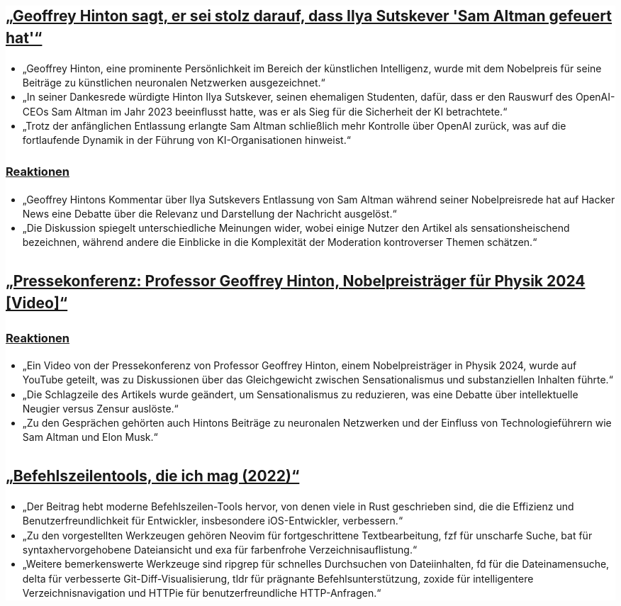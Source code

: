 ## [„Geoffrey Hinton sagt, er sei stolz darauf, dass Ilya Sutskever 'Sam Altman gefeuert hat'“](https://techcrunch.com/2024/10/09/after-winning-nobel-for-foundational-ai-work-geoffrey-hinton-says-hes-proud-ilya-sutskever-fired-sam-altman/)

- „Geoffrey Hinton, eine prominente Persönlichkeit im Bereich der künstlichen Intelligenz, wurde mit dem Nobelpreis für seine Beiträge zu künstlichen neuronalen Netzwerken ausgezeichnet.“
- „In seiner Dankesrede würdigte Hinton Ilya Sutskever, seinen ehemaligen Studenten, dafür, dass er den Rauswurf des OpenAI-CEOs Sam Altman im Jahr 2023 beeinflusst hatte, was er als Sieg für die Sicherheit der KI betrachtete.“
- „Trotz der anfänglichen Entlassung erlangte Sam Altman schließlich mehr Kontrolle über OpenAI zurück, was auf die fortlaufende Dynamik in der Führung von KI-Organisationen hinweist.“

### [Reaktionen](https://news.ycombinator.com/item?id=41792179)

- „Geoffrey Hintons Kommentar über Ilya Sutskevers Entlassung von Sam Altman während seiner Nobelpreisrede hat auf Hacker News eine Debatte über die Relevanz und Darstellung der Nachricht ausgelöst.“
- „Die Diskussion spiegelt unterschiedliche Meinungen wider, wobei einige Nutzer den Artikel als sensationsheischend bezeichnen, während andere die Einblicke in die Komplexität der Moderation kontroverser Themen schätzen.“

## [„Pressekonferenz: Professor Geoffrey Hinton, Nobelpreisträger für Physik 2024 [Video]“](https://www.youtube.com/watch?v=H7DgMFqrON0)

### [Reaktionen](https://news.ycombinator.com/item?id=41791692)

- „Ein Video von der Pressekonferenz von Professor Geoffrey Hinton, einem Nobelpreisträger in Physik 2024, wurde auf YouTube geteilt, was zu Diskussionen über das Gleichgewicht zwischen Sensationalismus und substanziellen Inhalten führte.“
- „Die Schlagzeile des Artikels wurde geändert, um Sensationalismus zu reduzieren, was eine Debatte über intellektuelle Neugier versus Zensur auslöste.“
- „Zu den Gesprächen gehörten auch Hintons Beiträge zu neuronalen Netzwerken und der Einfluss von Technologieführern wie Sam Altman und Elon Musk.“

## [„Befehlszeilentools, die ich mag (2022)“](https://rwblickhan.org/newsletters/command-line-tools-i-like-2022/)

- „Der Beitrag hebt moderne Befehlszeilen-Tools hervor, von denen viele in Rust geschrieben sind, die die Effizienz und Benutzerfreundlichkeit für Entwickler, insbesondere iOS-Entwickler, verbessern.“
- „Zu den vorgestellten Werkzeugen gehören Neovim für fortgeschrittene Textbearbeitung, fzf für unscharfe Suche, bat für syntaxhervorgehobene Dateiansicht und exa für farbenfrohe Verzeichnisauflistung.“
- „Weitere bemerkenswerte Werkzeuge sind ripgrep für schnelles Durchsuchen von Dateiinhalten, fd für die Dateinamensuche, delta für verbesserte Git-Diff-Visualisierung, tldr für prägnante Befehlsunterstützung, zoxide für intelligentere Verzeichnisnavigation und HTTPie für benutzerfreundliche HTTP-Anfragen.“
